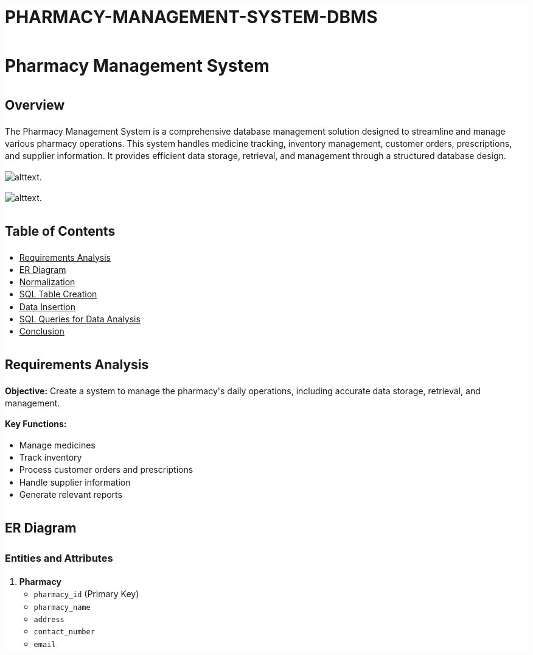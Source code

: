 # PHARMACY-MANAGEMENT-SYSTEM-DBMS

# Pharmacy Management System

## Overview

The Pharmacy Management System is a comprehensive database management solution designed to streamline and manage various pharmacy operations. This system handles medicine tracking, inventory management, customer orders, prescriptions, and supplier information. It provides efficient data storage, retrieval, and management through a structured database design.


![alttext](https://github.com/Saichandu19/PHARMACY-MANAGEMENT-SYSTEM-DBMS/blob/main/Relation%20Schema.png?raw=true).

![alttext](https://github.com/Saichandu19/PHARMACY-MANAGEMENT-SYSTEM-DBMS/blob/main/pharmacy.drawio%20(3).png?raw=true).



## Table of Contents

- [Requirements Analysis](#requirements-analysis)
- [ER Diagram](#er-diagram)
- [Normalization](#normalization)
- [SQL Table Creation](#sql-table-creation)
- [Data Insertion](#data-insertion)
- [SQL Queries for Data Analysis](#sql-queries-for-data-analysis)
- [Conclusion](#conclusion)

## Requirements Analysis

**Objective:** Create a system to manage the pharmacy's daily operations, including accurate data storage, retrieval, and management.

**Key Functions:**
- Manage medicines
- Track inventory
- Process customer orders and prescriptions
- Handle supplier information
- Generate relevant reports

## ER Diagram

### Entities and Attributes

1. **Pharmacy**
   - `pharmacy_id` (Primary Key)
   - `pharmacy_name`
   - `address`
   - `contact_number`
   - `email`

